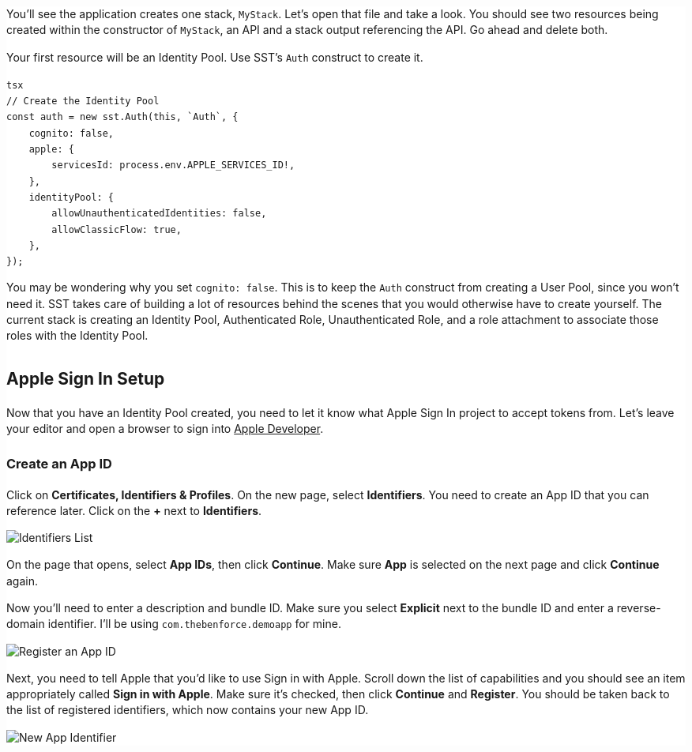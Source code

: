 You’ll see the application creates one stack, `MyStack`. Let’s open that file and take a look. You should see two resources being created within the constructor of `MyStack`, an API and a stack output referencing the API. Go ahead and delete both.

Your first resource will be an Identity Pool. Use SST’s `Auth` construct to create it.

```
tsx
// Create the Identity Pool
const auth = new sst.Auth(this, `Auth`, {
    cognito: false,
    apple: {
        servicesId: process.env.APPLE_SERVICES_ID!,
    },
    identityPool: {
        allowUnauthenticatedIdentities: false,
        allowClassicFlow: true,
    },
});
```

You may be wondering why you set `cognito: false`. This is to keep the `Auth` construct from creating a User Pool, since you won’t need it. SST takes care of building a lot of resources behind the scenes that you would otherwise have to create yourself. The current stack is creating an Identity Pool, Authenticated Role, Unauthenticated Role, and a role attachment to associate those roles with the Identity Pool.

## Apple Sign In Setup

Now that you have an Identity Pool created, you need to let it know what Apple Sign In project to accept tokens from. Let’s leave your editor and open a browser to sign into [Apple Developer](https://developer.apple.com/account/).

### Create an App ID

Click on **Certificates, Identifiers & Profiles**. On the new page, select **Identifiers**. You need to create an App ID that you can reference later. Click on the **+** next to **Identifiers**.

![Identifiers List](https://i.imgur.com/yuCzjqC.png)

On the page that opens, select **App IDs**, then click **Continue**. Make sure **App** is selected on the next page and click **Continue** again.

Now you’ll need to enter a description and bundle ID. Make sure you select **Explicit** next to the bundle ID and enter a reverse-domain identifier. I’ll be using `com.thebenforce.demoapp` for mine.

![Register an App ID](https://i.imgur.com/uxDiWQK.png)

Next, you need to tell Apple that you’d like to use Sign in with Apple. Scroll down the list of capabilities and you should see an item appropriately called **Sign in with Apple**. Make sure it’s checked, then click **Continue** and **Register**. You should be taken back to the list of registered identifiers, which now contains your new App ID.

![New App Identifier](https://i.imgur.com/UrclybY.png)
